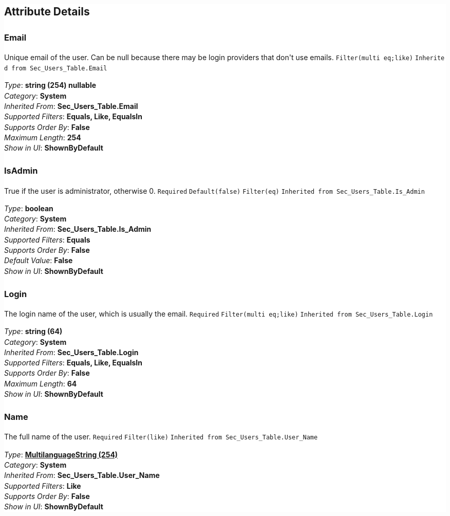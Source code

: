 
## Attribute Details

### Email

Unique email of the user. Can be null because there may be login providers that don't use emails. `Filter(multi eq;like)` `Inherited from Sec_Users_Table.Email`

_Type_: **string (254) __nullable__**  
_Category_: **System**  
_Inherited From_: **Sec_Users_Table.Email**  
_Supported Filters_: **Equals, Like, EqualsIn**  
_Supports Order By_: **False**  
_Maximum Length_: **254**  
_Show in UI_: **ShownByDefault**  

### IsAdmin

True if the user is administrator, otherwise 0. `Required` `Default(false)` `Filter(eq)` `Inherited from Sec_Users_Table.Is_Admin`

_Type_: **boolean**  
_Category_: **System**  
_Inherited From_: **Sec_Users_Table.Is_Admin**  
_Supported Filters_: **Equals**  
_Supports Order By_: **False**  
_Default Value_: **False**  
_Show in UI_: **ShownByDefault**  

### Login

The login name of the user, which is usually the email. `Required` `Filter(multi eq;like)` `Inherited from Sec_Users_Table.Login`

_Type_: **string (64)**  
_Category_: **System**  
_Inherited From_: **Sec_Users_Table.Login**  
_Supported Filters_: **Equals, Like, EqualsIn**  
_Supports Order By_: **False**  
_Maximum Length_: **64**  
_Show in UI_: **ShownByDefault**  

### Name

The full name of the user. `Required` `Filter(like)` `Inherited from Sec_Users_Table.User_Name`

_Type_: **[MultilanguageString (254)](../data-types.md#multilanguagestring)**  
_Category_: **System**  
_Inherited From_: **Sec_Users_Table.User_Name**  
_Supported Filters_: **Like**  
_Supports Order By_: **False**  
_Show in UI_: **ShownByDefault**  
